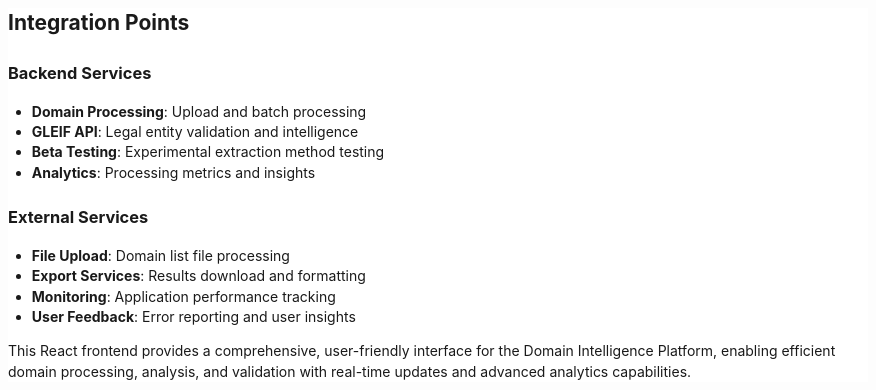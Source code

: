 ## Integration Points

### **Backend Services**
- **Domain Processing**: Upload and batch processing
- **GLEIF API**: Legal entity validation and intelligence
- **Beta Testing**: Experimental extraction method testing
- **Analytics**: Processing metrics and insights

### **External Services**
- **File Upload**: Domain list file processing
- **Export Services**: Results download and formatting
- **Monitoring**: Application performance tracking
- **User Feedback**: Error reporting and user insights

This React frontend provides a comprehensive, user-friendly interface for the Domain Intelligence Platform, enabling efficient domain processing, analysis, and validation with real-time updates and advanced analytics capabilities.
